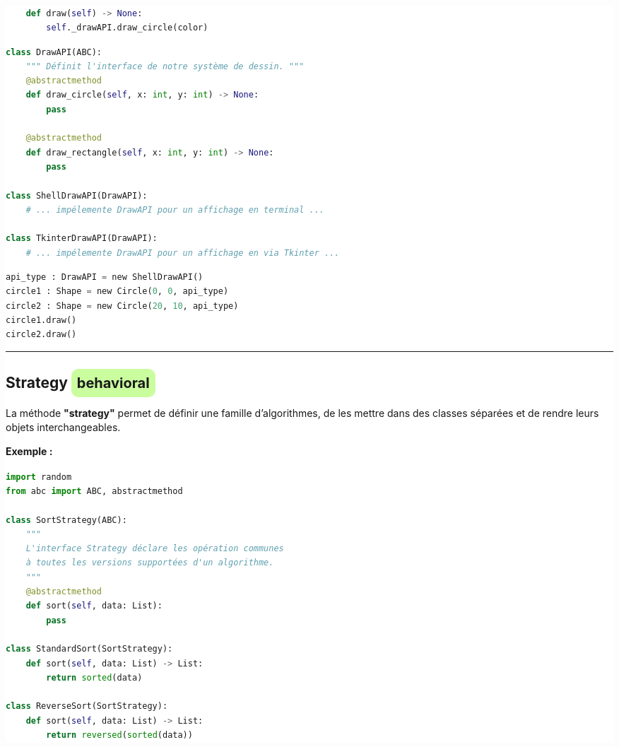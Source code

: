 ```python
    def draw(self) -> None:
        self._drawAPI.draw_circle(color)
```

</div><div class='flex'>

```python
class DrawAPI(ABC):
    """ Définit l'interface de notre système de dessin. """
    @abstractmethod
    def draw_circle(self, x: int, y: int) -> None:
        pass

    @abstractmethod
    def draw_rectangle(self, x: int, y: int) -> None:
        pass

class ShellDrawAPI(DrawAPI):
    # ... impélemente DrawAPI pour un affichage en terminal ...

class TkinterDrawAPI(DrawAPI):
    # ... impélemente DrawAPI pour un affichage en via Tkinter ...
```

```python
api_type : DrawAPI = new ShellDrawAPI()
circle1 : Shape = new Circle(0, 0, api_type)
circle2 : Shape = new Circle(20, 10, api_type)
circle1.draw()
circle2.draw()
```

</div></div>

---

## Strategy <span style="border-radius:10px; font-size:20px; font-weight:bold;padding:8px;background-color:#cafd9e;">behavioral</span></h2>

La méthode <b class='important'>"strategy"</b> permet de définir une famille d’algorithmes, de les mettre dans des classes séparées et de rendre leurs objets interchangeables.

**Exemple :**

<div class='flex-horizontal'><div class='flex'>

```python
import random
from abc import ABC, abstractmethod

class SortStrategy(ABC):
    """
    L'interface Strategy déclare les opération communes
    à toutes les versions supportées d'un algorithme.
    """
    @abstractmethod
    def sort(self, data: List):
        pass

class StandardSort(SortStrategy):
    def sort(self, data: List) -> List:
        return sorted(data)

class ReverseSort(SortStrategy):
    def sort(self, data: List) -> List:
        return reversed(sorted(data))
```